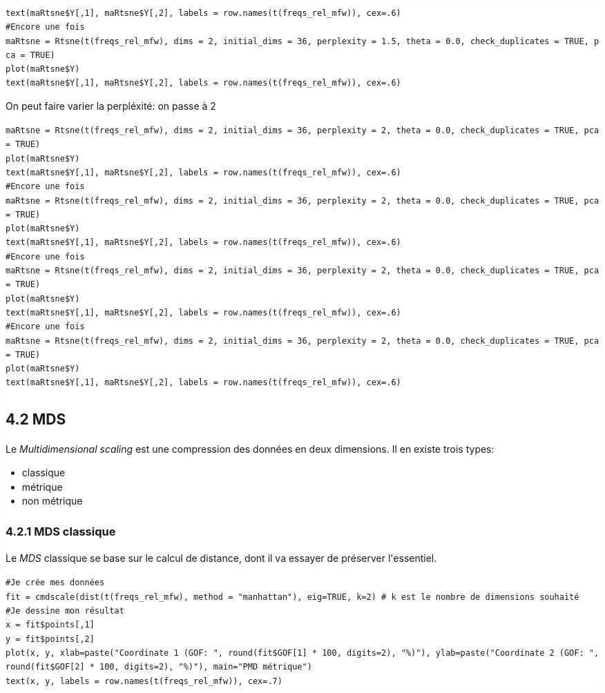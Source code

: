 ```{r}
text(maRtsne$Y[,1], maRtsne$Y[,2], labels = row.names(t(freqs_rel_mfw)), cex=.6)
#Encore une fois
maRtsne = Rtsne(t(freqs_rel_mfw), dims = 2, initial_dims = 36, perplexity = 1.5, theta = 0.0, check_duplicates = TRUE, pca = TRUE)
plot(maRtsne$Y)
text(maRtsne$Y[,1], maRtsne$Y[,2], labels = row.names(t(freqs_rel_mfw)), cex=.6)
```

On peut faire varier la perpléxité: on passe à 2

```{r}
maRtsne = Rtsne(t(freqs_rel_mfw), dims = 2, initial_dims = 36, perplexity = 2, theta = 0.0, check_duplicates = TRUE, pca = TRUE)
plot(maRtsne$Y)
text(maRtsne$Y[,1], maRtsne$Y[,2], labels = row.names(t(freqs_rel_mfw)), cex=.6)
#Encore une fois
maRtsne = Rtsne(t(freqs_rel_mfw), dims = 2, initial_dims = 36, perplexity = 2, theta = 0.0, check_duplicates = TRUE, pca = TRUE)
plot(maRtsne$Y)
text(maRtsne$Y[,1], maRtsne$Y[,2], labels = row.names(t(freqs_rel_mfw)), cex=.6)
#Encore une fois
maRtsne = Rtsne(t(freqs_rel_mfw), dims = 2, initial_dims = 36, perplexity = 2, theta = 0.0, check_duplicates = TRUE, pca = TRUE)
plot(maRtsne$Y)
text(maRtsne$Y[,1], maRtsne$Y[,2], labels = row.names(t(freqs_rel_mfw)), cex=.6)
#Encore une fois
maRtsne = Rtsne(t(freqs_rel_mfw), dims = 2, initial_dims = 36, perplexity = 2, theta = 0.0, check_duplicates = TRUE, pca = TRUE)
plot(maRtsne$Y)
text(maRtsne$Y[,1], maRtsne$Y[,2], labels = row.names(t(freqs_rel_mfw)), cex=.6)
```

## 4.2 MDS

Le _Multidimensional scaling_ est une compression des données en deux dimensions. Il en existe trois types:
* classique
* métrique
* non métrique

### 4.2.1 MDS classique

Le _MDS_ classique se base sur le calcul de distance, dont il va essayer de préserver l'essentiel.

```{r}
#Je crée mes données
fit = cmdscale(dist(t(freqs_rel_mfw), method = "manhattan"), eig=TRUE, k=2) # k est le nombre de dimensions souhaité
#Je dessine mon résultat
x = fit$points[,1]
y = fit$points[,2]
plot(x, y, xlab=paste("Coordinate 1 (GOF: ", round(fit$GOF[1] * 100, digits=2), "%)"), ylab=paste("Coordinate 2 (GOF: ", round(fit$GOF[2] * 100, digits=2), "%)"), main="PMD métrique")
text(x, y, labels = row.names(t(freqs_rel_mfw)), cex=.7)
```
